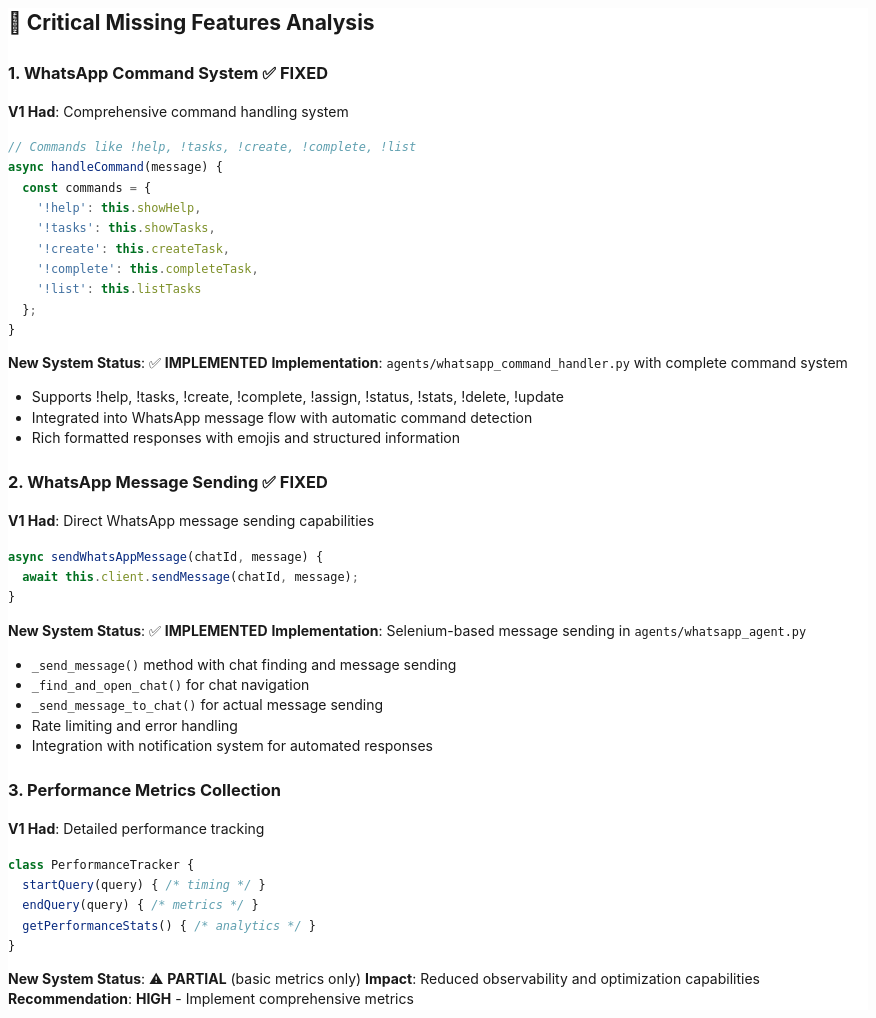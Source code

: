 
## 🚨 Critical Missing Features Analysis

### 1. WhatsApp Command System ✅ **FIXED**
**V1 Had**: Comprehensive command handling system
```javascript
// Commands like !help, !tasks, !create, !complete, !list
async handleCommand(message) {
  const commands = {
    '!help': this.showHelp,
    '!tasks': this.showTasks,
    '!create': this.createTask,
    '!complete': this.completeTask,
    '!list': this.listTasks
  };
}
```

**New System Status**: ✅ **IMPLEMENTED**
**Implementation**: `agents/whatsapp_command_handler.py` with complete command system
- Supports !help, !tasks, !create, !complete, !assign, !status, !stats, !delete, !update
- Integrated into WhatsApp message flow with automatic command detection
- Rich formatted responses with emojis and structured information

### 2. WhatsApp Message Sending ✅ **FIXED**
**V1 Had**: Direct WhatsApp message sending capabilities
```javascript
async sendWhatsAppMessage(chatId, message) {
  await this.client.sendMessage(chatId, message);
}
```

**New System Status**: ✅ **IMPLEMENTED**
**Implementation**: Selenium-based message sending in `agents/whatsapp_agent.py`
- `_send_message()` method with chat finding and message sending
- `_find_and_open_chat()` for chat navigation
- `_send_message_to_chat()` for actual message sending
- Rate limiting and error handling
- Integration with notification system for automated responses

### 3. Performance Metrics Collection
**V1 Had**: Detailed performance tracking
```javascript
class PerformanceTracker {
  startQuery(query) { /* timing */ }
  endQuery(query) { /* metrics */ }
  getPerformanceStats() { /* analytics */ }
}
```

**New System Status**: ⚠️ **PARTIAL** (basic metrics only)
**Impact**: Reduced observability and optimization capabilities
**Recommendation**: **HIGH** - Implement comprehensive metrics
